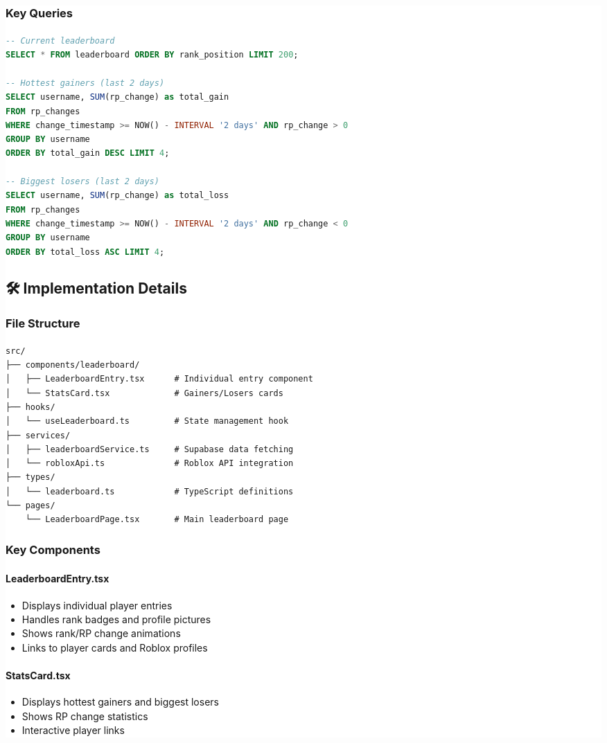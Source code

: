 ### Key Queries
```sql
-- Current leaderboard
SELECT * FROM leaderboard ORDER BY rank_position LIMIT 200;

-- Hottest gainers (last 2 days)
SELECT username, SUM(rp_change) as total_gain 
FROM rp_changes 
WHERE change_timestamp >= NOW() - INTERVAL '2 days' AND rp_change > 0
GROUP BY username 
ORDER BY total_gain DESC LIMIT 4;

-- Biggest losers (last 2 days)  
SELECT username, SUM(rp_change) as total_loss
FROM rp_changes 
WHERE change_timestamp >= NOW() - INTERVAL '2 days' AND rp_change < 0
GROUP BY username 
ORDER BY total_loss ASC LIMIT 4;
```

## 🛠️ Implementation Details

### File Structure
```
src/
├── components/leaderboard/
│   ├── LeaderboardEntry.tsx      # Individual entry component
│   └── StatsCard.tsx             # Gainers/Losers cards
├── hooks/
│   └── useLeaderboard.ts         # State management hook
├── services/
│   ├── leaderboardService.ts     # Supabase data fetching
│   └── robloxApi.ts              # Roblox API integration
├── types/
│   └── leaderboard.ts            # TypeScript definitions
└── pages/
    └── LeaderboardPage.tsx       # Main leaderboard page
```

### Key Components

#### LeaderboardEntry.tsx
- Displays individual player entries
- Handles rank badges and profile pictures
- Shows rank/RP change animations
- Links to player cards and Roblox profiles

#### StatsCard.tsx
- Displays hottest gainers and biggest losers
- Shows RP change statistics
- Interactive player links
